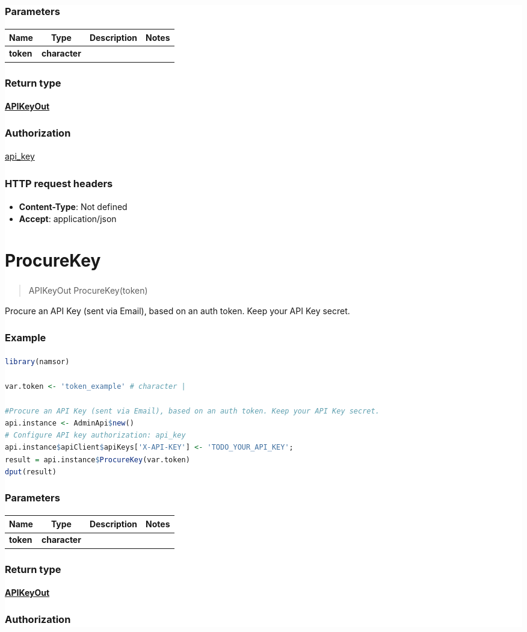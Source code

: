 ### Parameters

Name | Type | Description  | Notes
------------- | ------------- | ------------- | -------------
 **token** | **character**|  | 

### Return type

[**APIKeyOut**](APIKeyOut.md)

### Authorization

[api_key](../README.md#api_key)

### HTTP request headers

 - **Content-Type**: Not defined
 - **Accept**: application/json



# **ProcureKey**
> APIKeyOut ProcureKey(token)

Procure an API Key (sent via Email), based on an auth token. Keep your API Key secret.

### Example
```R
library(namsor)

var.token <- 'token_example' # character | 

#Procure an API Key (sent via Email), based on an auth token. Keep your API Key secret.
api.instance <- AdminApi$new()
# Configure API key authorization: api_key
api.instance$apiClient$apiKeys['X-API-KEY'] <- 'TODO_YOUR_API_KEY';
result = api.instance$ProcureKey(var.token)
dput(result)
```

### Parameters

Name | Type | Description  | Notes
------------- | ------------- | ------------- | -------------
 **token** | **character**|  | 

### Return type

[**APIKeyOut**](APIKeyOut.md)

### Authorization
